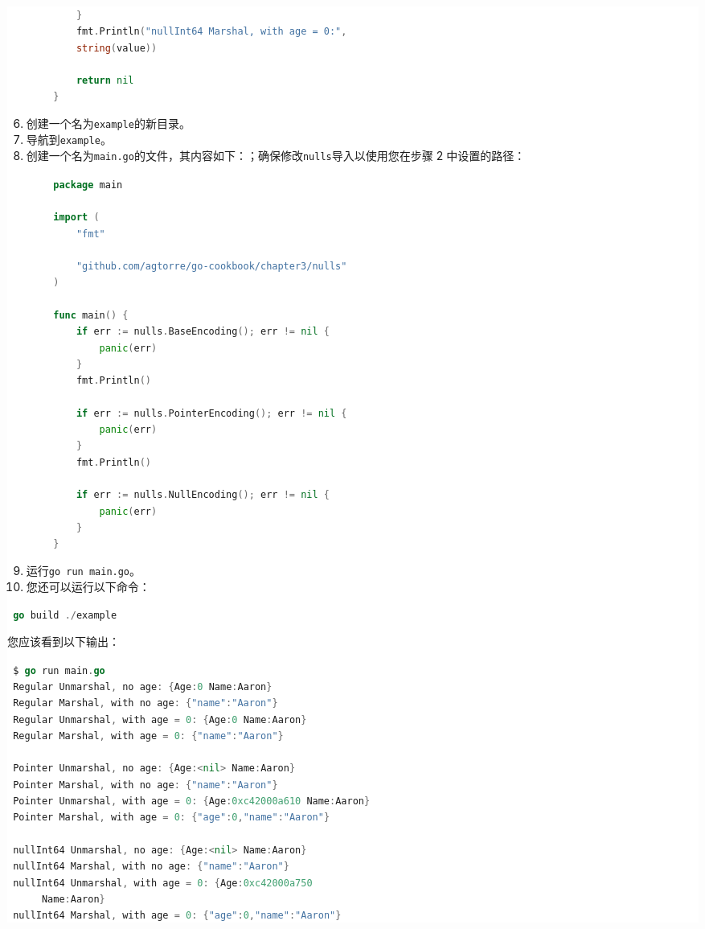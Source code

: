 ```go
            }
            fmt.Println("nullInt64 Marshal, with age = 0:",
            string(value))

            return nil
        }

```

6.  创建一个名为`example`的新目录。
7.  导航到`example`。
8.  创建一个名为`main.go`的文件，其内容如下：；确保修改`nulls`导入以使用您在步骤 2 中设置的路径：

```go
        package main

        import (
            "fmt"

            "github.com/agtorre/go-cookbook/chapter3/nulls"
        )

        func main() {
            if err := nulls.BaseEncoding(); err != nil {
                panic(err)
            }
            fmt.Println()

            if err := nulls.PointerEncoding(); err != nil {
                panic(err)
            }
            fmt.Println()

            if err := nulls.NullEncoding(); err != nil {
                panic(err)
            }
        }

```

9.  运行`go run main.go`。
10.  您还可以运行以下命令：

```go
 go build ./example

```

您应该看到以下输出：

```go
 $ go run main.go
 Regular Unmarshal, no age: {Age:0 Name:Aaron}
 Regular Marshal, with no age: {"name":"Aaron"}
 Regular Unmarshal, with age = 0: {Age:0 Name:Aaron}
 Regular Marshal, with age = 0: {"name":"Aaron"}

 Pointer Unmarshal, no age: {Age:<nil> Name:Aaron}
 Pointer Marshal, with no age: {"name":"Aaron"}
 Pointer Unmarshal, with age = 0: {Age:0xc42000a610 Name:Aaron}
 Pointer Marshal, with age = 0: {"age":0,"name":"Aaron"}

 nullInt64 Unmarshal, no age: {Age:<nil> Name:Aaron}
 nullInt64 Marshal, with no age: {"name":"Aaron"}
 nullInt64 Unmarshal, with age = 0: {Age:0xc42000a750 
      Name:Aaron}
 nullInt64 Marshal, with age = 0: {"age":0,"name":"Aaron"}
```